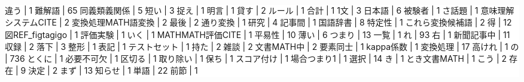 違う | 1
難解語 | 65
同義類義関係 | 5
短い | 3
捉え | 1
明言 | 1
貸す | 2
ルール | 1
合計 | 1
1文 | 3
日本語 | 6
被験者 | 1
さ話題 | 1
意味理解システムCITE | 2
変換処理MATH語変換 | 2
最後 | 2
通り変換 | 1
研究 | 4
記事間 | 1
国語辞書 | 8
特定性 | 1
これら変換候補語 | 2
得 | 12
図REF_figtagigo | 1
評価実験 | 1
いく | 1
MATHMATH評価CITE | 1
平易性 | 10
薄い | 6
つまり | 13
一覧 | 1
れ | 93
右 | 1
新聞記事中 | 11
収録 | 2
落下 | 3
整形 | 1
表記 | 1
テストセット | 1
持た | 2
雑談 | 2
文書MATH中 | 2
要素同士 | 1
kappa係数 | 1
変換処理 | 17
高けれ | 1
の | 736
とくに | 1
必要不可欠 | 1
区切る | 1
取り除い | 1
保ち | 1
スコア付け | 1
場合つまり1 | 1
選択 | 14
き | 1
とき文書MATH | 1
こう | 2
存在 | 9
決定 | 2
まず | 13
知らせ | 1
単語 | 22
前節 | 1